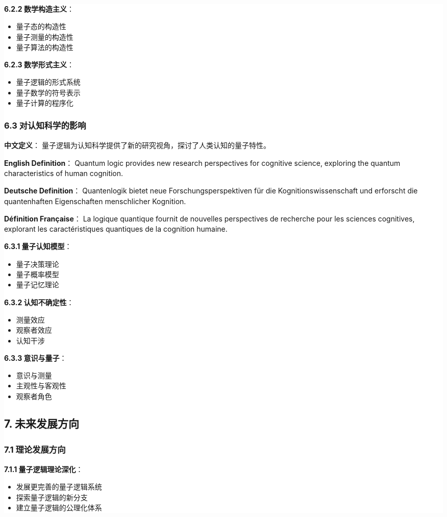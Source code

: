 **6.2.2 数学构造主义**：

- 量子态的构造性
- 量子测量的构造性
- 量子算法的构造性

**6.2.3 数学形式主义**：

- 量子逻辑的形式系统
- 量子数学的符号表示
- 量子计算的程序化

### 6.3 对认知科学的影响

**中文定义**：
量子逻辑为认知科学提供了新的研究视角，探讨了人类认知的量子特性。

**English Definition**：
Quantum logic provides new research perspectives for cognitive science, exploring the quantum characteristics of human cognition.

**Deutsche Definition**：
Quantenlogik bietet neue Forschungsperspektiven für die Kognitionswissenschaft und erforscht die quantenhaften Eigenschaften menschlicher Kognition.

**Définition Française**：
La logique quantique fournit de nouvelles perspectives de recherche pour les sciences cognitives, explorant les caractéristiques quantiques de la cognition humaine.

**6.3.1 量子认知模型**：

- 量子决策理论
- 量子概率模型
- 量子记忆理论

**6.3.2 认知不确定性**：

- 测量效应
- 观察者效应
- 认知干涉

**6.3.3 意识与量子**：

- 意识与测量
- 主观性与客观性
- 观察者角色

## 7. 未来发展方向

### 7.1 理论发展方向

**7.1.1 量子逻辑理论深化**：

- 发展更完善的量子逻辑系统
- 探索量子逻辑的新分支
- 建立量子逻辑的公理化体系
